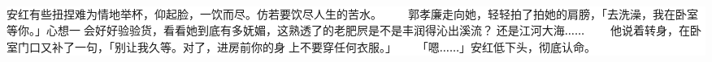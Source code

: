   安红有些扭捏难为情地举杯，仰起脸，一饮而尽。仿若要饮尽人生的苦水。
 　　郭孝廉走向她，轻轻拍了拍她的肩膀，「去洗澡，我在卧室等你。」心想一 会好好验验货，看看她到底有多妩媚，这熟透了的老肥屄是不是丰润得沁出溪流？ 还是江河大海……
 　　他说着转身，在卧室门口又补了一句，「别让我久等。对了，进房前你的身 上不要穿任何衣服。」
 　　「嗯……」安红低下头，彻底认命。



